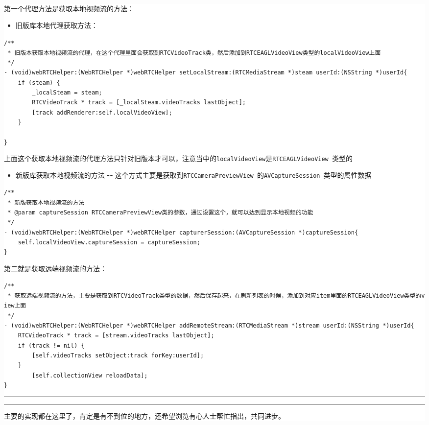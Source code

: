 第一个代理方法是获取本地视频流的方法：
* 旧版库本地代理获取方法：
```
/**
 * 旧版本获取本地视频流的代理，在这个代理里面会获取到RTCVideoTrack类，然后添加到RTCEAGLVideoView类型的localVideoView上面
 */
- (void)webRTCHelper:(WebRTCHelper *)webRTCHelper setLocalStream:(RTCMediaStream *)steam userId:(NSString *)userId{
    if (steam) {
        _localSteam = steam;
        RTCVideoTrack * track = [_localSteam.videoTracks lastObject];
        [track addRenderer:self.localVideoView];
    }
    
}
```
上面这个获取本地视频流的代理方法只针对旧版本才可以，注意当中的`localVideoView`是`RTCEAGLVideoView `类型的

* 新版库获取本地视频流的方法
-- 这个方式主要是获取到`RTCCameraPreviewView `的`AVCaptureSession `类型的属性数据
```
/**
 * 新版获取本地视频流的方法
 * @param captureSession RTCCameraPreviewView类的参数，通过设置这个，就可以达到显示本地视频的功能
 */
- (void)webRTCHelper:(WebRTCHelper *)webRTCHelper capturerSession:(AVCaptureSession *)captureSession{
    self.localVideoView.captureSession = captureSession;
}
```

第二就是获取远端视频流的方法：
```
/**
 * 获取远端视频流的方法，主要是获取到RTCVideoTrack类型的数据，然后保存起来，在刷新列表的时候，添加到对应item里面的RTCEAGLVideoView类型的view上面
 */
- (void)webRTCHelper:(WebRTCHelper *)webRTCHelper addRemoteStream:(RTCMediaStream *)stream userId:(NSString *)userId{
    RTCVideoTrack * track = [stream.videoTracks lastObject];
    if (track != nil) {
        [self.videoTracks setObject:track forKey:userId];
    }
        [self.collectionView reloadData];
}
```

---
---
主要的实现都在这里了，肯定是有不到位的地方，还希望浏览有心人士帮忙指出，共同进步。
